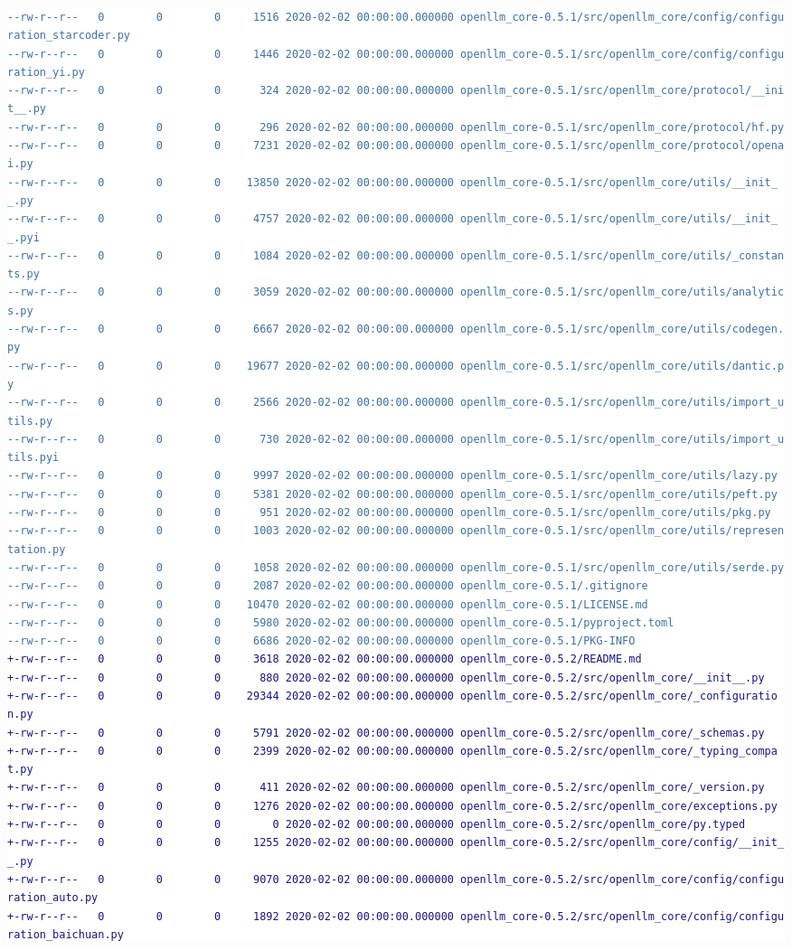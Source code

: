 ```diff
--rw-r--r--   0        0        0     1516 2020-02-02 00:00:00.000000 openllm_core-0.5.1/src/openllm_core/config/configuration_starcoder.py
--rw-r--r--   0        0        0     1446 2020-02-02 00:00:00.000000 openllm_core-0.5.1/src/openllm_core/config/configuration_yi.py
--rw-r--r--   0        0        0      324 2020-02-02 00:00:00.000000 openllm_core-0.5.1/src/openllm_core/protocol/__init__.py
--rw-r--r--   0        0        0      296 2020-02-02 00:00:00.000000 openllm_core-0.5.1/src/openllm_core/protocol/hf.py
--rw-r--r--   0        0        0     7231 2020-02-02 00:00:00.000000 openllm_core-0.5.1/src/openllm_core/protocol/openai.py
--rw-r--r--   0        0        0    13850 2020-02-02 00:00:00.000000 openllm_core-0.5.1/src/openllm_core/utils/__init__.py
--rw-r--r--   0        0        0     4757 2020-02-02 00:00:00.000000 openllm_core-0.5.1/src/openllm_core/utils/__init__.pyi
--rw-r--r--   0        0        0     1084 2020-02-02 00:00:00.000000 openllm_core-0.5.1/src/openllm_core/utils/_constants.py
--rw-r--r--   0        0        0     3059 2020-02-02 00:00:00.000000 openllm_core-0.5.1/src/openllm_core/utils/analytics.py
--rw-r--r--   0        0        0     6667 2020-02-02 00:00:00.000000 openllm_core-0.5.1/src/openllm_core/utils/codegen.py
--rw-r--r--   0        0        0    19677 2020-02-02 00:00:00.000000 openllm_core-0.5.1/src/openllm_core/utils/dantic.py
--rw-r--r--   0        0        0     2566 2020-02-02 00:00:00.000000 openllm_core-0.5.1/src/openllm_core/utils/import_utils.py
--rw-r--r--   0        0        0      730 2020-02-02 00:00:00.000000 openllm_core-0.5.1/src/openllm_core/utils/import_utils.pyi
--rw-r--r--   0        0        0     9997 2020-02-02 00:00:00.000000 openllm_core-0.5.1/src/openllm_core/utils/lazy.py
--rw-r--r--   0        0        0     5381 2020-02-02 00:00:00.000000 openllm_core-0.5.1/src/openllm_core/utils/peft.py
--rw-r--r--   0        0        0      951 2020-02-02 00:00:00.000000 openllm_core-0.5.1/src/openllm_core/utils/pkg.py
--rw-r--r--   0        0        0     1003 2020-02-02 00:00:00.000000 openllm_core-0.5.1/src/openllm_core/utils/representation.py
--rw-r--r--   0        0        0     1058 2020-02-02 00:00:00.000000 openllm_core-0.5.1/src/openllm_core/utils/serde.py
--rw-r--r--   0        0        0     2087 2020-02-02 00:00:00.000000 openllm_core-0.5.1/.gitignore
--rw-r--r--   0        0        0    10470 2020-02-02 00:00:00.000000 openllm_core-0.5.1/LICENSE.md
--rw-r--r--   0        0        0     5980 2020-02-02 00:00:00.000000 openllm_core-0.5.1/pyproject.toml
--rw-r--r--   0        0        0     6686 2020-02-02 00:00:00.000000 openllm_core-0.5.1/PKG-INFO
+-rw-r--r--   0        0        0     3618 2020-02-02 00:00:00.000000 openllm_core-0.5.2/README.md
+-rw-r--r--   0        0        0      880 2020-02-02 00:00:00.000000 openllm_core-0.5.2/src/openllm_core/__init__.py
+-rw-r--r--   0        0        0    29344 2020-02-02 00:00:00.000000 openllm_core-0.5.2/src/openllm_core/_configuration.py
+-rw-r--r--   0        0        0     5791 2020-02-02 00:00:00.000000 openllm_core-0.5.2/src/openllm_core/_schemas.py
+-rw-r--r--   0        0        0     2399 2020-02-02 00:00:00.000000 openllm_core-0.5.2/src/openllm_core/_typing_compat.py
+-rw-r--r--   0        0        0      411 2020-02-02 00:00:00.000000 openllm_core-0.5.2/src/openllm_core/_version.py
+-rw-r--r--   0        0        0     1276 2020-02-02 00:00:00.000000 openllm_core-0.5.2/src/openllm_core/exceptions.py
+-rw-r--r--   0        0        0        0 2020-02-02 00:00:00.000000 openllm_core-0.5.2/src/openllm_core/py.typed
+-rw-r--r--   0        0        0     1255 2020-02-02 00:00:00.000000 openllm_core-0.5.2/src/openllm_core/config/__init__.py
+-rw-r--r--   0        0        0     9070 2020-02-02 00:00:00.000000 openllm_core-0.5.2/src/openllm_core/config/configuration_auto.py
+-rw-r--r--   0        0        0     1892 2020-02-02 00:00:00.000000 openllm_core-0.5.2/src/openllm_core/config/configuration_baichuan.py
```